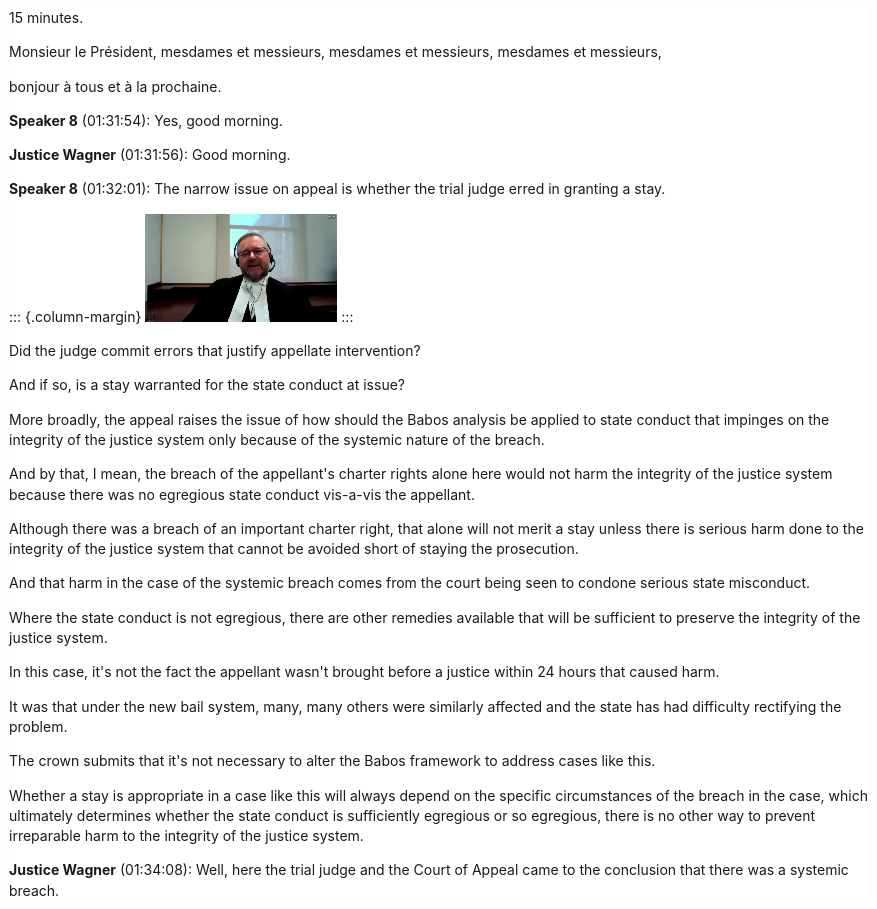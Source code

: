 15 minutes.

Monsieur le Président, mesdames et messieurs, mesdames et messieurs, mesdames et messieurs,

bonjour à tous et à la prochaine.

**Speaker 8** (01:31:54): Yes, good morning.

**Justice Wagner** (01:31:56): Good morning.

**Speaker 8** (01:32:01): The narrow issue on appeal is whether the trial judge erred in granting a stay.

::: {.column-margin}
![](5585.png)
:::

Did the judge commit errors that justify appellate intervention?

And if so, is a stay warranted for the state conduct at issue?

More broadly, the appeal raises the issue of how should the Babos analysis be applied to state conduct that impinges on the integrity of the justice system only because of the systemic nature of the breach.

And by that, I mean, the breach of the appellant's charter rights alone here would not harm the integrity of the justice system because there was no egregious state conduct vis-a-vis the appellant.

Although there was a breach of an important charter right, that alone will not merit a stay unless there is serious harm done to the integrity of the justice system that cannot be avoided short of staying the prosecution.

And that harm in the case of the systemic breach comes from the court being seen to condone serious state misconduct.

Where the state conduct is not egregious, there are other remedies available that will be sufficient to preserve the integrity of the justice system.

In this case, it's not the fact the appellant wasn't brought before a justice within 24 hours that caused harm.

It was that under the new bail system, many, many others were similarly affected and the state has had difficulty rectifying the problem.

The crown submits that it's not necessary to alter the Babos framework to address cases like this.

Whether a stay is appropriate in a case like this will always depend on the specific circumstances of the breach in the case, which ultimately determines whether the state conduct is sufficiently egregious or so egregious, there is no other way to prevent irreparable harm to the integrity of the justice system.

**Justice Wagner** (01:34:08): Well, here the trial judge and the Court of Appeal came to the conclusion that there was a systemic breach.
